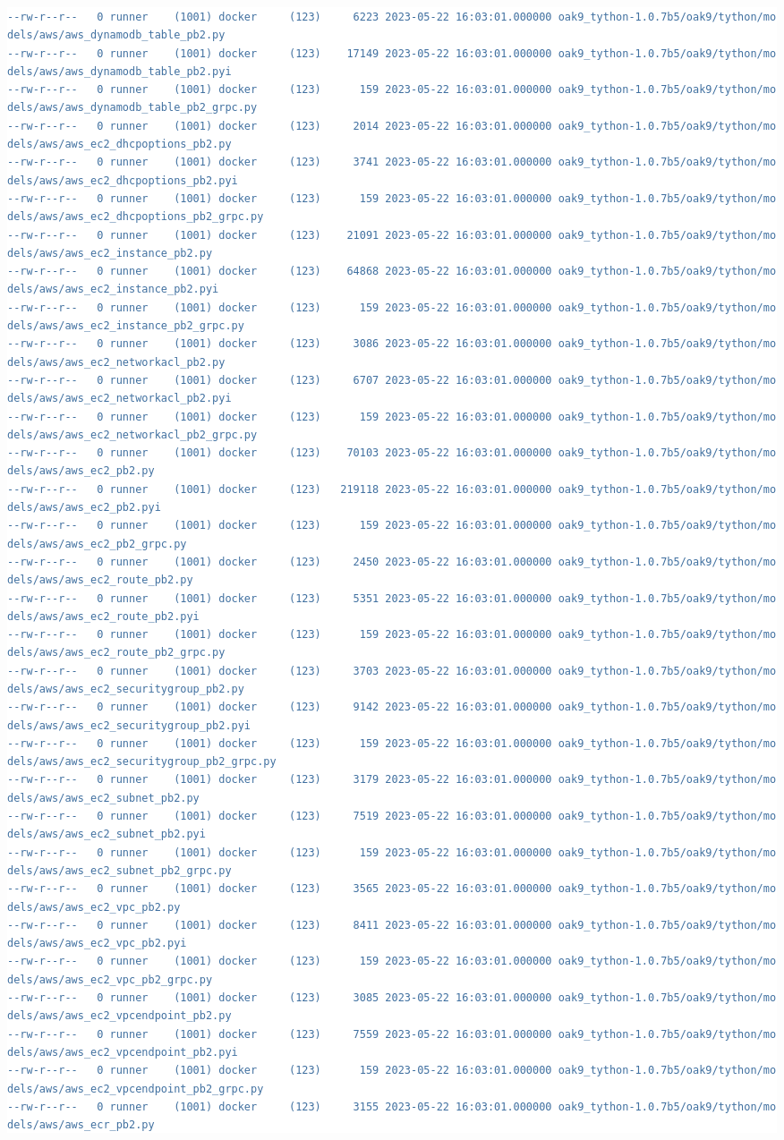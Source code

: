 ```diff
--rw-r--r--   0 runner    (1001) docker     (123)     6223 2023-05-22 16:03:01.000000 oak9_tython-1.0.7b5/oak9/tython/models/aws/aws_dynamodb_table_pb2.py
--rw-r--r--   0 runner    (1001) docker     (123)    17149 2023-05-22 16:03:01.000000 oak9_tython-1.0.7b5/oak9/tython/models/aws/aws_dynamodb_table_pb2.pyi
--rw-r--r--   0 runner    (1001) docker     (123)      159 2023-05-22 16:03:01.000000 oak9_tython-1.0.7b5/oak9/tython/models/aws/aws_dynamodb_table_pb2_grpc.py
--rw-r--r--   0 runner    (1001) docker     (123)     2014 2023-05-22 16:03:01.000000 oak9_tython-1.0.7b5/oak9/tython/models/aws/aws_ec2_dhcpoptions_pb2.py
--rw-r--r--   0 runner    (1001) docker     (123)     3741 2023-05-22 16:03:01.000000 oak9_tython-1.0.7b5/oak9/tython/models/aws/aws_ec2_dhcpoptions_pb2.pyi
--rw-r--r--   0 runner    (1001) docker     (123)      159 2023-05-22 16:03:01.000000 oak9_tython-1.0.7b5/oak9/tython/models/aws/aws_ec2_dhcpoptions_pb2_grpc.py
--rw-r--r--   0 runner    (1001) docker     (123)    21091 2023-05-22 16:03:01.000000 oak9_tython-1.0.7b5/oak9/tython/models/aws/aws_ec2_instance_pb2.py
--rw-r--r--   0 runner    (1001) docker     (123)    64868 2023-05-22 16:03:01.000000 oak9_tython-1.0.7b5/oak9/tython/models/aws/aws_ec2_instance_pb2.pyi
--rw-r--r--   0 runner    (1001) docker     (123)      159 2023-05-22 16:03:01.000000 oak9_tython-1.0.7b5/oak9/tython/models/aws/aws_ec2_instance_pb2_grpc.py
--rw-r--r--   0 runner    (1001) docker     (123)     3086 2023-05-22 16:03:01.000000 oak9_tython-1.0.7b5/oak9/tython/models/aws/aws_ec2_networkacl_pb2.py
--rw-r--r--   0 runner    (1001) docker     (123)     6707 2023-05-22 16:03:01.000000 oak9_tython-1.0.7b5/oak9/tython/models/aws/aws_ec2_networkacl_pb2.pyi
--rw-r--r--   0 runner    (1001) docker     (123)      159 2023-05-22 16:03:01.000000 oak9_tython-1.0.7b5/oak9/tython/models/aws/aws_ec2_networkacl_pb2_grpc.py
--rw-r--r--   0 runner    (1001) docker     (123)    70103 2023-05-22 16:03:01.000000 oak9_tython-1.0.7b5/oak9/tython/models/aws/aws_ec2_pb2.py
--rw-r--r--   0 runner    (1001) docker     (123)   219118 2023-05-22 16:03:01.000000 oak9_tython-1.0.7b5/oak9/tython/models/aws/aws_ec2_pb2.pyi
--rw-r--r--   0 runner    (1001) docker     (123)      159 2023-05-22 16:03:01.000000 oak9_tython-1.0.7b5/oak9/tython/models/aws/aws_ec2_pb2_grpc.py
--rw-r--r--   0 runner    (1001) docker     (123)     2450 2023-05-22 16:03:01.000000 oak9_tython-1.0.7b5/oak9/tython/models/aws/aws_ec2_route_pb2.py
--rw-r--r--   0 runner    (1001) docker     (123)     5351 2023-05-22 16:03:01.000000 oak9_tython-1.0.7b5/oak9/tython/models/aws/aws_ec2_route_pb2.pyi
--rw-r--r--   0 runner    (1001) docker     (123)      159 2023-05-22 16:03:01.000000 oak9_tython-1.0.7b5/oak9/tython/models/aws/aws_ec2_route_pb2_grpc.py
--rw-r--r--   0 runner    (1001) docker     (123)     3703 2023-05-22 16:03:01.000000 oak9_tython-1.0.7b5/oak9/tython/models/aws/aws_ec2_securitygroup_pb2.py
--rw-r--r--   0 runner    (1001) docker     (123)     9142 2023-05-22 16:03:01.000000 oak9_tython-1.0.7b5/oak9/tython/models/aws/aws_ec2_securitygroup_pb2.pyi
--rw-r--r--   0 runner    (1001) docker     (123)      159 2023-05-22 16:03:01.000000 oak9_tython-1.0.7b5/oak9/tython/models/aws/aws_ec2_securitygroup_pb2_grpc.py
--rw-r--r--   0 runner    (1001) docker     (123)     3179 2023-05-22 16:03:01.000000 oak9_tython-1.0.7b5/oak9/tython/models/aws/aws_ec2_subnet_pb2.py
--rw-r--r--   0 runner    (1001) docker     (123)     7519 2023-05-22 16:03:01.000000 oak9_tython-1.0.7b5/oak9/tython/models/aws/aws_ec2_subnet_pb2.pyi
--rw-r--r--   0 runner    (1001) docker     (123)      159 2023-05-22 16:03:01.000000 oak9_tython-1.0.7b5/oak9/tython/models/aws/aws_ec2_subnet_pb2_grpc.py
--rw-r--r--   0 runner    (1001) docker     (123)     3565 2023-05-22 16:03:01.000000 oak9_tython-1.0.7b5/oak9/tython/models/aws/aws_ec2_vpc_pb2.py
--rw-r--r--   0 runner    (1001) docker     (123)     8411 2023-05-22 16:03:01.000000 oak9_tython-1.0.7b5/oak9/tython/models/aws/aws_ec2_vpc_pb2.pyi
--rw-r--r--   0 runner    (1001) docker     (123)      159 2023-05-22 16:03:01.000000 oak9_tython-1.0.7b5/oak9/tython/models/aws/aws_ec2_vpc_pb2_grpc.py
--rw-r--r--   0 runner    (1001) docker     (123)     3085 2023-05-22 16:03:01.000000 oak9_tython-1.0.7b5/oak9/tython/models/aws/aws_ec2_vpcendpoint_pb2.py
--rw-r--r--   0 runner    (1001) docker     (123)     7559 2023-05-22 16:03:01.000000 oak9_tython-1.0.7b5/oak9/tython/models/aws/aws_ec2_vpcendpoint_pb2.pyi
--rw-r--r--   0 runner    (1001) docker     (123)      159 2023-05-22 16:03:01.000000 oak9_tython-1.0.7b5/oak9/tython/models/aws/aws_ec2_vpcendpoint_pb2_grpc.py
--rw-r--r--   0 runner    (1001) docker     (123)     3155 2023-05-22 16:03:01.000000 oak9_tython-1.0.7b5/oak9/tython/models/aws/aws_ecr_pb2.py
```